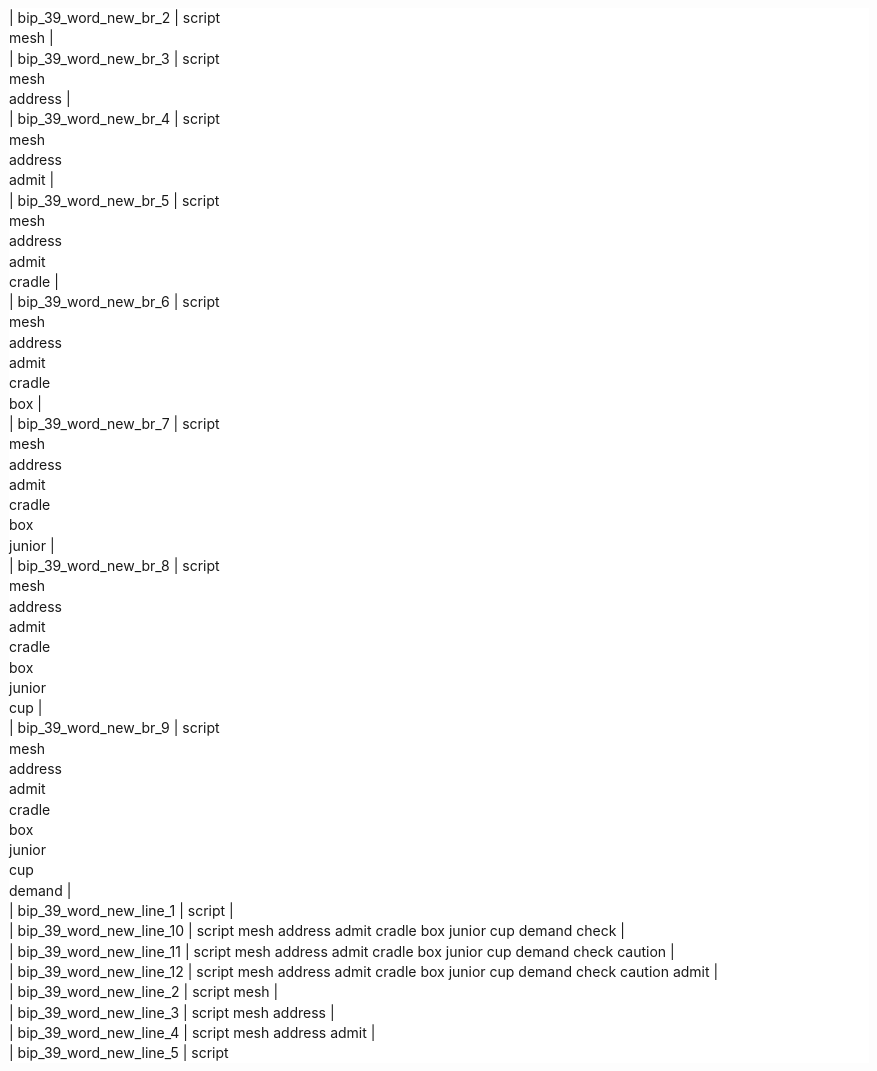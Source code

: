 | bip_39_word_new_br_2 | script<br>mesh |  
| bip_39_word_new_br_3 | script<br>mesh<br>address |  
| bip_39_word_new_br_4 | script<br>mesh<br>address<br>admit |  
| bip_39_word_new_br_5 | script<br>mesh<br>address<br>admit<br>cradle |  
| bip_39_word_new_br_6 | script<br>mesh<br>address<br>admit<br>cradle<br>box |  
| bip_39_word_new_br_7 | script<br>mesh<br>address<br>admit<br>cradle<br>box<br>junior |  
| bip_39_word_new_br_8 | script<br>mesh<br>address<br>admit<br>cradle<br>box<br>junior<br>cup |  
| bip_39_word_new_br_9 | script<br>mesh<br>address<br>admit<br>cradle<br>box<br>junior<br>cup<br>demand |  
| bip_39_word_new_line_1 | script |  
| bip_39_word_new_line_10 | script
mesh
address
admit
cradle
box
junior
cup
demand
check |  
| bip_39_word_new_line_11 | script
mesh
address
admit
cradle
box
junior
cup
demand
check
caution |  
| bip_39_word_new_line_12 | script
mesh
address
admit
cradle
box
junior
cup
demand
check
caution
admit |  
| bip_39_word_new_line_2 | script
mesh |  
| bip_39_word_new_line_3 | script
mesh
address |  
| bip_39_word_new_line_4 | script
mesh
address
admit |  
| bip_39_word_new_line_5 | script